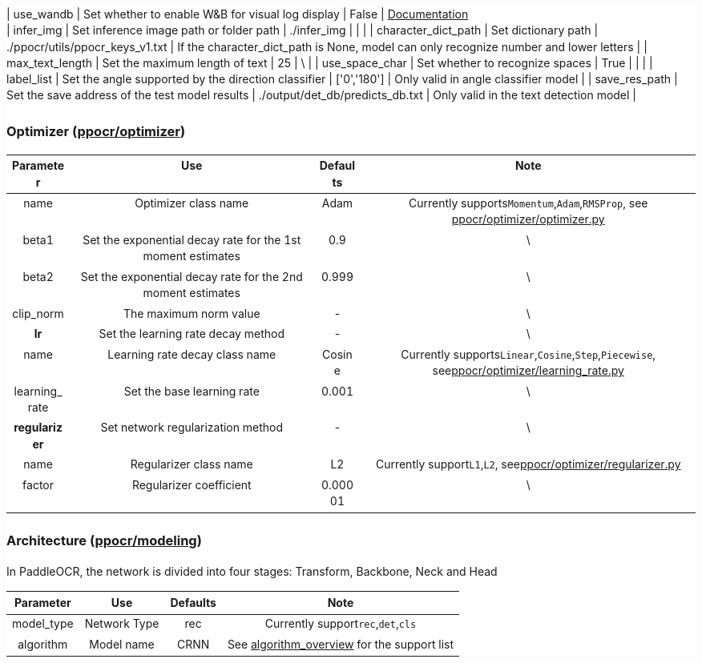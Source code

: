 |        use_wandb        |                                              Set whether to enable W&B for visual log display                                              |                False                 |                                  [Documentation](https://docs.wandb.ai/)                                  
|        infer_img        |                                                  Set inference image path or folder path                                                   |             ./infer_img              |                                                    \|                                                     |
|   character_dict_path   |                                                            Set dictionary path                                                             |   ./ppocr/utils/ppocr_keys_v1.txt    |           If the character_dict_path is None, model can only recognize number and lower letters           |
|     max_text_length     |                                                       Set the maximum length of text                                                       |                  25                  |                                                     \                                                     |
|     use_space_char      |                                                      Set whether to recognize spaces                                                       |                 True                 |                                                    \|                                                     |
|       label_list        |                                            Set the angle supported by the direction classifier                                             |             ['0','180']              |                                   Only valid in angle classifier model                                    |
|      save_res_path      |                                               Set the save address of the test model results                                               |   ./output/det_db/predicts_db.txt    |                                  Only valid in the text detection model                                   |

### Optimizer ([ppocr/optimizer](../../ppocr/optimizer))

|    Parameter    |                             Use                             | Defaults |                                                                 Note                                                                  |
|:---------------:|:-----------------------------------------------------------:|:--------:|:-------------------------------------------------------------------------------------------------------------------------------------:|
|      name       |                    Optimizer class name                     |   Adam   |         Currently supports`Momentum`,`Adam`,`RMSProp`, see [ppocr/optimizer/optimizer.py](../../ppocr/optimizer/optimizer.py)         |
|      beta1      | Set the exponential decay rate for the 1st moment estimates |   0.9    |                                                                   \                                                                   |
|      beta2      | Set the exponential decay rate for the 2nd moment estimates |  0.999   |                                                                   \                                                                   |
|    clip_norm    |                   The maximum norm value                    |    -     |                                                                   \                                                                   |
|     **lr**      |             Set the learning rate decay method              |    -     |                                                                   \                                                                   |
|      name       |               Learning rate decay class name                |  Cosine  | Currently supports`Linear`,`Cosine`,`Step`,`Piecewise`, see[ppocr/optimizer/learning_rate.py](../../ppocr/optimizer/learning_rate.py) |
|  learning_rate  |                 Set the base learning rate                  |  0.001   |                                                                   \                                                                   |
| **regularizer** |              Set network regularization method              |    -     |                                                                   \                                                                   |
|      name       |                   Regularizer class name                    |    L2    |                 Currently support`L1`,`L2`, see[ppocr/optimizer/regularizer.py](../../ppocr/optimizer/regularizer.py)                 |
|     factor      |                   Regularizer coefficient                   | 0.00001  |                                                                   \                                                                   |

### Architecture ([ppocr/modeling](../../ppocr/modeling))

In PaddleOCR, the network is divided into four stages: Transform, Backbone, Neck and Head

|   Parameter   |                 Use                 |    Defaults     |                                                               Note                                                               |
|:-------------:|:-----------------------------------:|:---------------:|:--------------------------------------------------------------------------------------------------------------------------------:|
|  model_type   |            Network Type             |       rec       |                                                Currently support`rec`,`det`,`cls`                                                |
|   algorithm   |             Model name              |      CRNN       |                            See [algorithm_overview](./algorithm_overview_en.md) for the support list                             |